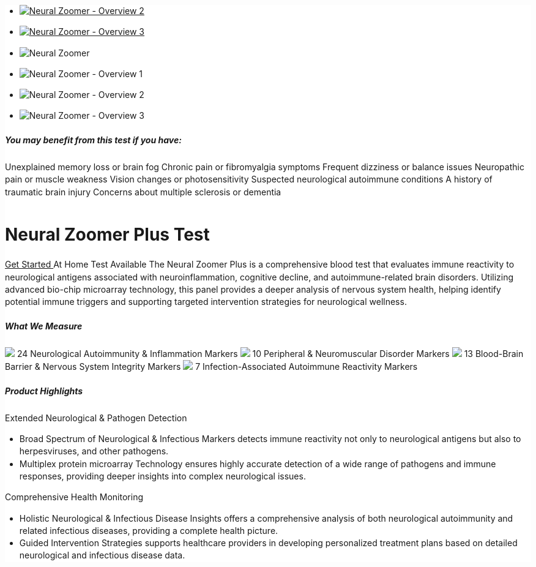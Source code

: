   * [ ![Neural Zoomer - Overview 2](https://vibrant-wellness.com/hubfs/HD%20Assets/Test%20Pages/Neural%20Zoomer%20Plus/Neural%20Zoomer%20-%20Overview%202.png) ](https://vibrant-wellness.com/hubfs/HD%20Assets/Test%20Pages/Neural%20Zoomer%20Plus/Neural%20Zoomer%20-%20Overview%202.png)
  * [ ![Neural Zoomer - Overview 3](https://vibrant-wellness.com/hubfs/HD%20Assets/Test%20Pages/Neural%20Zoomer%20Plus/Neural%20Zoomer%20-%20Overview%203.png) ](https://vibrant-wellness.com/hubfs/HD%20Assets/Test%20Pages/Neural%20Zoomer%20Plus/Neural%20Zoomer%20-%20Overview%203.png)


  * ![Neural Zoomer ](https://vibrant-wellness.com/hubfs/HD%20Assets/Test%20Pages/Neural%20Zoomer%20Plus/Neural%20Zoomer%20.png)
  * ![Neural Zoomer - Overview 1](https://vibrant-wellness.com/hubfs/HD%20Assets/Test%20Pages/Neural%20Zoomer%20Plus/Neural%20Zoomer%20-%20Overview%201.png)
  * ![Neural Zoomer - Overview 2](https://vibrant-wellness.com/hubfs/HD%20Assets/Test%20Pages/Neural%20Zoomer%20Plus/Neural%20Zoomer%20-%20Overview%202.png)
  * ![Neural Zoomer - Overview 3](https://vibrant-wellness.com/hubfs/HD%20Assets/Test%20Pages/Neural%20Zoomer%20Plus/Neural%20Zoomer%20-%20Overview%203.png)


#####  You may benefit from this test if you have:
Unexplained memory loss or brain fog
Chronic pain or fibromyalgia symptoms
Frequent dizziness or balance issues
Neuropathic pain or muscle weakness
Vision changes or photosensitivity
Suspected neurological autoimmune conditions
A history of traumatic brain injury
Concerns about multiple sclerosis or dementia
#  Neural Zoomer Plus Test
[ Get Started ](https://vibrant-wellness.com/signup)
At Home Test Available
The Neural Zoomer Plus is a comprehensive blood test that evaluates immune reactivity to neurological antigens associated with neuroinflammation, cognitive decline, and autoimmune-related brain disorders. Utilizing advanced bio-chip microarray technology, this panel provides a deeper analysis of nervous system health, helping identify potential immune triggers and supporting targeted intervention strategies for neurological wellness.
#####  What We Measure
![](https://vibrant-wellness.com/hubfs/Icon1.svg) 24 Neurological Autoimmunity & Inflammation Markers
![](https://vibrant-wellness.com/hubfs/Icon1.svg) 10 Peripheral & Neuromuscular Disorder Markers
![](https://vibrant-wellness.com/hubfs/Icon1.svg) 13 Blood-Brain Barrier & Nervous System Integrity Markers
![](https://vibrant-wellness.com/hubfs/Icon1.svg) 7 Infection-Associated Autoimmune Reactivity Markers
#####  Product Highlights
Extended Neurological & Pathogen Detection
  * Broad Spectrum of Neurological & Infectious Markers detects immune reactivity not only to neurological antigens but also to herpesviruses, and other pathogens.
  * Multiplex protein microarray Technology ensures highly accurate detection of a wide range of pathogens and immune responses, providing deeper insights into complex neurological issues.


Comprehensive Health Monitoring
  * Holistic Neurological & Infectious Disease Insights offers a comprehensive analysis of both neurological autoimmunity and related infectious diseases, providing a complete health picture.
  * Guided Intervention Strategies supports healthcare providers in developing personalized treatment plans based on detailed neurological and infectious disease data.
